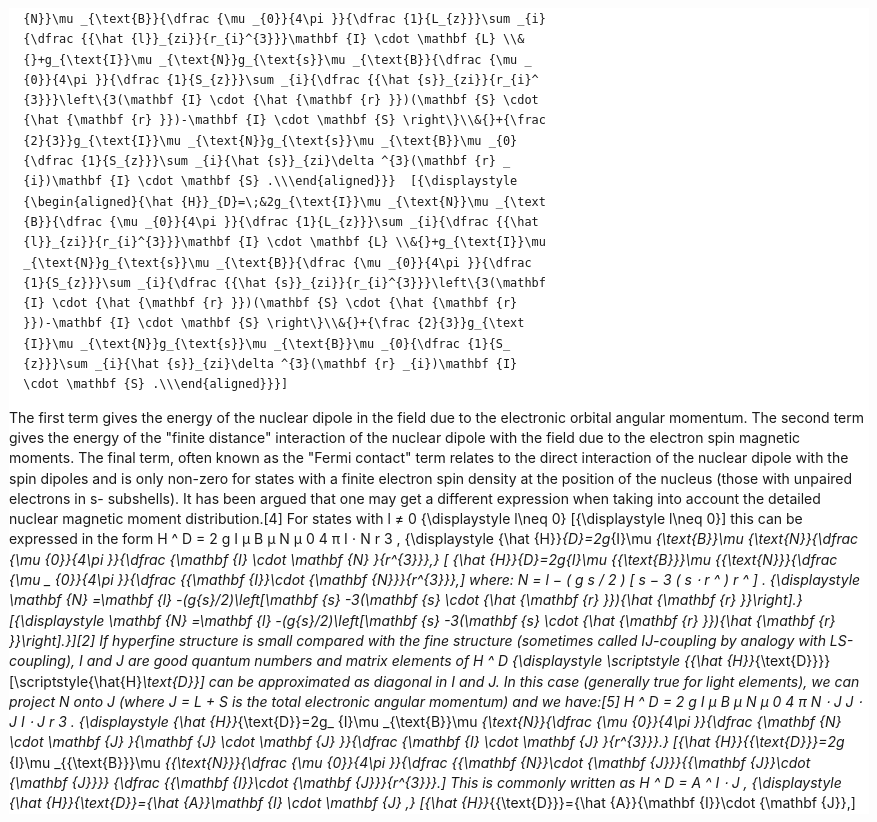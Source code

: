       {N}}\mu _{\text{B}}{\dfrac {\mu _{0}}{4\pi }}{\dfrac {1}{L_{z}}}\sum _{i}
      {\dfrac {{\hat {l}}_{zi}}{r_{i}^{3}}}\mathbf {I} \cdot \mathbf {L} \\&
      {}+g_{\text{I}}\mu _{\text{N}}g_{\text{s}}\mu _{\text{B}}{\dfrac {\mu _
      {0}}{4\pi }}{\dfrac {1}{S_{z}}}\sum _{i}{\dfrac {{\hat {s}}_{zi}}{r_{i}^
      {3}}}\left\{3(\mathbf {I} \cdot {\hat {\mathbf {r} }})(\mathbf {S} \cdot
      {\hat {\mathbf {r} }})-\mathbf {I} \cdot \mathbf {S} \right\}\\&{}+{\frac
      {2}{3}}g_{\text{I}}\mu _{\text{N}}g_{\text{s}}\mu _{\text{B}}\mu _{0}
      {\dfrac {1}{S_{z}}}\sum _{i}{\hat {s}}_{zi}\delta ^{3}(\mathbf {r} _
      {i})\mathbf {I} \cdot \mathbf {S} .\\\end{aligned}}}  [{\displaystyle
      {\begin{aligned}{\hat {H}}_{D}=\;&2g_{\text{I}}\mu _{\text{N}}\mu _{\text
      {B}}{\dfrac {\mu _{0}}{4\pi }}{\dfrac {1}{L_{z}}}\sum _{i}{\dfrac {{\hat
      {l}}_{zi}}{r_{i}^{3}}}\mathbf {I} \cdot \mathbf {L} \\&{}+g_{\text{I}}\mu
      _{\text{N}}g_{\text{s}}\mu _{\text{B}}{\dfrac {\mu _{0}}{4\pi }}{\dfrac
      {1}{S_{z}}}\sum _{i}{\dfrac {{\hat {s}}_{zi}}{r_{i}^{3}}}\left\{3(\mathbf
      {I} \cdot {\hat {\mathbf {r} }})(\mathbf {S} \cdot {\hat {\mathbf {r}
      }})-\mathbf {I} \cdot \mathbf {S} \right\}\\&{}+{\frac {2}{3}}g_{\text
      {I}}\mu _{\text{N}}g_{\text{s}}\mu _{\text{B}}\mu _{0}{\dfrac {1}{S_
      {z}}}\sum _{i}{\hat {s}}_{zi}\delta ^{3}(\mathbf {r} _{i})\mathbf {I}
      \cdot \mathbf {S} .\\\end{aligned}}}]
The first term gives the energy of the nuclear dipole in the field due to the
electronic orbital angular momentum. The second term gives the energy of the
"finite distance" interaction of the nuclear dipole with the field due to the
electron spin magnetic moments. The final term, often known as the "Fermi
contact" term relates to the direct interaction of the nuclear dipole with the
spin dipoles and is only non-zero for states with a finite electron spin
density at the position of the nucleus (those with unpaired electrons in s-
subshells). It has been argued that one may get a different expression when
taking into account the detailed nuclear magnetic moment distribution.[4]
For states with     l &#x2260; 0   {\displaystyle l\neq 0}  [{\displaystyle
l\neq 0}] this can be expressed in the form
             H &#x005E;     D   = 2  g  I    &#x03BC;  B    &#x03BC;  N
      &#x03BC;  0    4 &#x03C0;          I  &#x22C5;  N    r  3      ,
      {\displaystyle {\hat {H}}_{D}=2g_{I}\mu _{\text{B}}\mu _{\text{N}}{\dfrac
      {\mu _{0}}{4\pi }}{\dfrac {\mathbf {I} \cdot \mathbf {N} }{r^{3}}},}  [
      {\hat  {H}}_{D}=2g_{I}\mu _{{\text{B}}}\mu _{{\text{N}}}{\dfrac  {\mu _
      {0}}{4\pi }}{\dfrac  {{\mathbf  {I}}\cdot {\mathbf  {N}}}{r^{3}}},]
where:
          N  =  l  &#x2212; (  g  s    /  2 )  [   s  &#x2212; 3 (  s  &#x22C5;
      r  &#x005E;    )     r  &#x005E;     ]  .   {\displaystyle \mathbf {N}
      =\mathbf {l} -(g_{s}/2)\left[\mathbf {s} -3(\mathbf {s} \cdot {\hat
      {\mathbf {r} }}){\hat {\mathbf {r} }}\right].}  [{\displaystyle \mathbf
      {N} =\mathbf {l} -(g_{s}/2)\left[\mathbf {s} -3(\mathbf {s} \cdot {\hat
      {\mathbf {r} }}){\hat {\mathbf {r} }}\right].}][2]
If hyperfine structure is small compared with the fine structure (sometimes
called IJ-coupling by analogy with LS-coupling), I and J are good quantum
numbers and matrix elements of           H &#x005E;     D       {\displaystyle
\scriptstyle {{\hat {H}}_{\text{D}}}}  [\scriptstyle{\hat{H}_\text{D}}] can be
approximated as diagonal in I and J. In this case (generally true for light
elements), we can project N onto J (where J = L + S is the total electronic
angular momentum) and we have:[5]
             H &#x005E;     D   = 2  g  I    &#x03BC;  B    &#x03BC;  N
      &#x03BC;  0    4 &#x03C0;          N  &#x22C5;  J     J  &#x22C5;  J
      I  &#x22C5;  J    r  3      .   {\displaystyle {\hat {H}}_{\text{D}}=2g_
      {I}\mu _{\text{B}}\mu _{\text{N}}{\dfrac {\mu _{0}}{4\pi }}{\dfrac
      {\mathbf {N} \cdot \mathbf {J} }{\mathbf {J} \cdot \mathbf {J} }}{\dfrac
      {\mathbf {I} \cdot \mathbf {J} }{r^{3}}}.}  [{\hat  {H}}_{{\text{D}}}=2g_
      {I}\mu _{{\text{B}}}\mu _{{\text{N}}}{\dfrac  {\mu _{0}}{4\pi }}{\dfrac
      {{\mathbf  {N}}\cdot {\mathbf  {J}}}{{\mathbf  {J}}\cdot {\mathbf  {J}}}}
      {\dfrac  {{\mathbf  {I}}\cdot {\mathbf  {J}}}{r^{3}}}.]
This is commonly written as
             H &#x005E;     D   =    A &#x005E;     I  &#x22C5;  J  ,
      {\displaystyle {\hat {H}}_{\text{D}}={\hat {A}}\mathbf {I} \cdot \mathbf
      {J} ,}  [{\hat  {H}}_{{\text{D}}}={\hat  {A}}{\mathbf  {I}}\cdot {\mathbf
      {J}},]